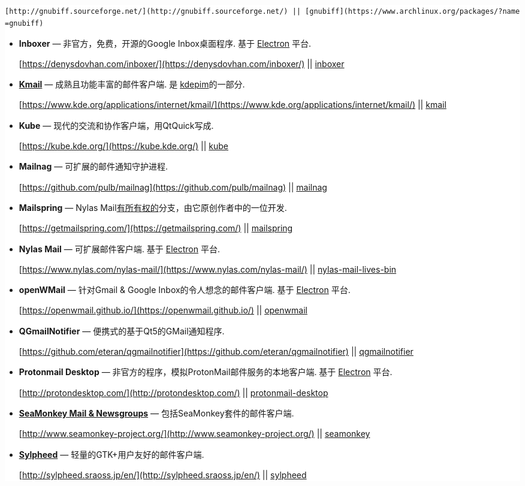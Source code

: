 	[http://gnubiff.sourceforge.net/](http://gnubiff.sourceforge.net/) || [gnubiff](https://www.archlinux.org/packages/?name=gnubiff)

*   **Inboxer** — 非官方，免费，开源的Google Inbox桌面程序. 基于 [Electron](https://electronjs.org/) 平台.

	[https://denysdovhan.com/inboxer/](https://denysdovhan.com/inboxer/) || [inboxer](https://aur.archlinux.org/packages/inboxer/)

*   **[Kmail](https://en.wikipedia.org/wiki/Kmail "wikipedia:Kmail")** — 成熟且功能丰富的邮件客户端. 是 [kdepim](https://www.archlinux.org/groups/x86_64/kdepim/)的一部分.

	[https://www.kde.org/applications/internet/kmail/](https://www.kde.org/applications/internet/kmail/) || [kmail](https://www.archlinux.org/packages/?name=kmail)

*   **Kube** — 现代的交流和协作客户端，用QtQuick写成.

	[https://kube.kde.org/](https://kube.kde.org/) || [kube](https://www.archlinux.org/packages/?name=kube)

*   **Mailnag** — 可扩展的邮件通知守护进程.

	[https://github.com/pulb/mailnag](https://github.com/pulb/mailnag) || [mailnag](https://www.archlinux.org/packages/?name=mailnag)

*   **Mailspring** — Nylas Mail[有所有权的](https://github.com/Foundry376/Mailspring/issues/24)分支，由它原创作者中的一位开发.

	[https://getmailspring.com/](https://getmailspring.com/) || [mailspring](https://aur.archlinux.org/packages/mailspring/)

*   **Nylas Mail** — 可扩展邮件客户端. 基于 [Electron](https://electronjs.org/) 平台.

	[https://www.nylas.com/nylas-mail/](https://www.nylas.com/nylas-mail/) || [nylas-mail-lives-bin](https://aur.archlinux.org/packages/nylas-mail-lives-bin/)

*   **openWMail** — 针对Gmail & Google Inbox的令人想念的邮件客户端. 基于 [Electron](https://electronjs.org/) 平台.

	[https://openwmail.github.io/](https://openwmail.github.io/) || [openwmail](https://aur.archlinux.org/packages/openwmail/)

*   **QGmailNotifier** — 便携式的基于Qt5的GMail通知程序.

	[https://github.com/eteran/qgmailnotifier](https://github.com/eteran/qgmailnotifier) || [qgmailnotifier](https://aur.archlinux.org/packages/qgmailnotifier/)

*   **Protonmail Desktop** — 非官方的程序，模拟ProtonMail邮件服务的本地客户端. 基于 [Electron](https://electronjs.org/) 平台.

	[http://protondesktop.com/](http://protondesktop.com/) || [protonmail-desktop](https://aur.archlinux.org/packages/protonmail-desktop/)

*   **[SeaMonkey Mail & Newsgroups](https://en.wikipedia.org/wiki/SeaMonkey#Mail "wikipedia:SeaMonkey")** — 包括SeaMonkey套件的邮件客户端.

	[http://www.seamonkey-project.org/](http://www.seamonkey-project.org/) || [seamonkey](https://www.archlinux.org/packages/?name=seamonkey)

*   **[Sylpheed](https://en.wikipedia.org/wiki/Sylpheed "wikipedia:Sylpheed")** — 轻量的GTK+用户友好的邮件客户端.

	[http://sylpheed.sraoss.jp/en/](http://sylpheed.sraoss.jp/en/) || [sylpheed](https://www.archlinux.org/packages/?name=sylpheed)
